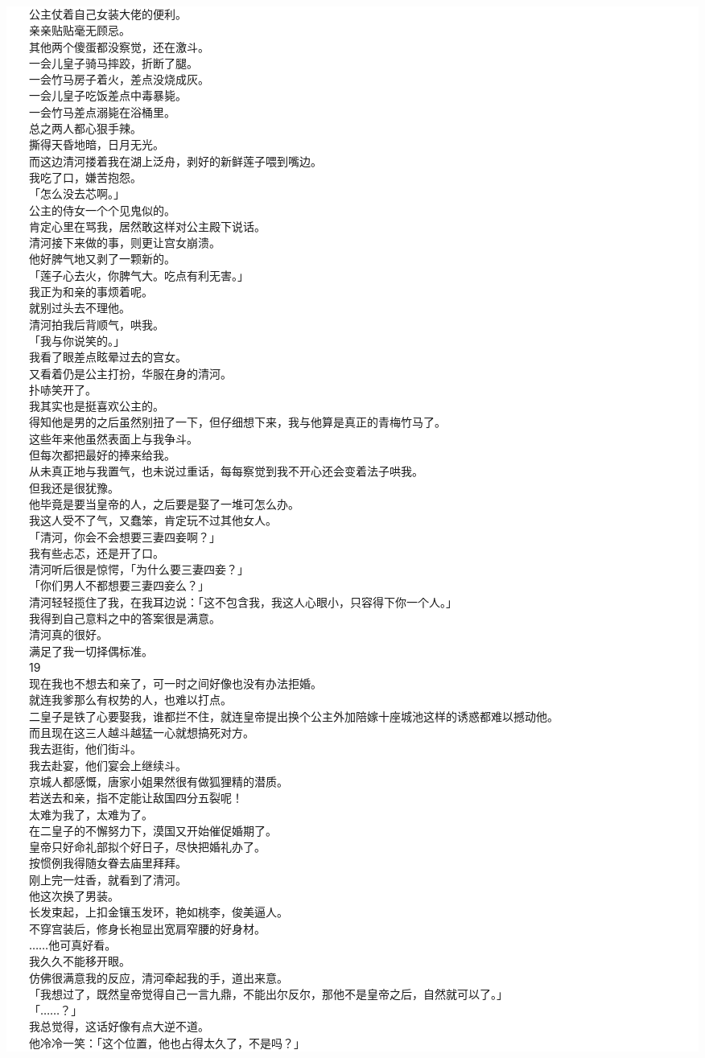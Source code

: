 &emsp;&emsp;公主仗着自己女装大佬的便利。  
&emsp;&emsp;亲亲贴贴毫无顾忌。  
&emsp;&emsp;其他两个傻蛋都没察觉，还在激斗。  
&emsp;&emsp;一会儿皇子骑马摔跤，折断了腿。  
&emsp;&emsp;一会竹马房子着火，差点没烧成灰。  
&emsp;&emsp;一会儿皇子吃饭差点中毒暴毙。  
&emsp;&emsp;一会竹马差点溺毙在浴桶里。  
&emsp;&emsp;总之两人都心狠手辣。  
&emsp;&emsp;撕得天昏地暗，日月无光。  
&emsp;&emsp;而这边清河搂着我在湖上泛舟，剥好的新鲜莲子喂到嘴边。  
&emsp;&emsp;我吃了口，嫌苦抱怨。  
&emsp;&emsp;「怎么没去芯啊。」  
&emsp;&emsp;公主的侍女一个个见鬼似的。  
&emsp;&emsp;肯定心里在骂我，居然敢这样对公主殿下说话。  
&emsp;&emsp;清河接下来做的事，则更让宫女崩溃。  
&emsp;&emsp;他好脾气地又剥了一颗新的。  
&emsp;&emsp;「莲子心去火，你脾气大。吃点有利无害。」  
&emsp;&emsp;我正为和亲的事烦着呢。  
&emsp;&emsp;就别过头去不理他。  
&emsp;&emsp;清河拍我后背顺气，哄我。  
&emsp;&emsp;「我与你说笑的。」  
&emsp;&emsp;我看了眼差点眩晕过去的宫女。  
&emsp;&emsp;又看着仍是公主打扮，华服在身的清河。  
&emsp;&emsp;扑哧笑开了。  
&emsp;&emsp;我其实也是挺喜欢公主的。  
&emsp;&emsp;得知他是男的之后虽然别扭了一下，但仔细想下来，我与他算是真正的青梅竹马了。  
&emsp;&emsp;这些年来他虽然表面上与我争斗。  
&emsp;&emsp;但每次都把最好的捧来给我。  
&emsp;&emsp;从未真正地与我置气，也未说过重话，每每察觉到我不开心还会变着法子哄我。  
&emsp;&emsp;但我还是很犹豫。  
&emsp;&emsp;他毕竟是要当皇帝的人，之后要是娶了一堆可怎么办。  
&emsp;&emsp;我这人受不了气，又蠢笨，肯定玩不过其他女人。  
&emsp;&emsp;「清河，你会不会想要三妻四妾啊？」  
&emsp;&emsp;我有些忐忑，还是开了口。  
&emsp;&emsp;清河听后很是惊愕，「为什么要三妻四妾？」  
&emsp;&emsp;「你们男人不都想要三妻四妾么？」  
&emsp;&emsp;清河轻轻揽住了我，在我耳边说：「这不包含我，我这人心眼小，只容得下你一个人。」  
&emsp;&emsp;我得到自己意料之中的答案很是满意。  
&emsp;&emsp;清河真的很好。  
&emsp;&emsp;满足了我一切择偶标准。  
&emsp;&emsp;19  
&emsp;&emsp;现在我也不想去和亲了，可一时之间好像也没有办法拒婚。  
&emsp;&emsp;就连我爹那么有权势的人，也难以打点。  
&emsp;&emsp;二皇子是铁了心要娶我，谁都拦不住，就连皇帝提出换个公主外加陪嫁十座城池这样的诱惑都难以撼动他。  
&emsp;&emsp;而且现在这三人越斗越猛一心就想搞死对方。  
&emsp;&emsp;我去逛街，他们街斗。  
&emsp;&emsp;我去赴宴，他们宴会上继续斗。  
&emsp;&emsp;京城人都感慨，唐家小姐果然很有做狐狸精的潜质。  
&emsp;&emsp;若送去和亲，指不定能让敌国四分五裂呢！  
&emsp;&emsp;太难为我了，太难为了。  
&emsp;&emsp;在二皇子的不懈努力下，漠国又开始催促婚期了。  
&emsp;&emsp;皇帝只好命礼部拟个好日子，尽快把婚礼办了。  
&emsp;&emsp;按惯例我得随女眷去庙里拜拜。  
&emsp;&emsp;刚上完一炷香，就看到了清河。  
&emsp;&emsp;他这次换了男装。  
&emsp;&emsp;长发束起，上扣金镶玉发环，艳如桃李，俊美逼人。  
&emsp;&emsp;不穿宫装后，修身长袍显出宽肩窄腰的好身材。  
&emsp;&emsp;……他可真好看。  
&emsp;&emsp;我久久不能移开眼。  
&emsp;&emsp;仿佛很满意我的反应，清河牵起我的手，道出来意。  
&emsp;&emsp;「我想过了，既然皇帝觉得自己一言九鼎，不能出尔反尔，那他不是皇帝之后，自然就可以了。」  
&emsp;&emsp;「……？」  
&emsp;&emsp;我总觉得，这话好像有点大逆不道。  
&emsp;&emsp;他冷冷一笑：「这个位置，他也占得太久了，不是吗？」  